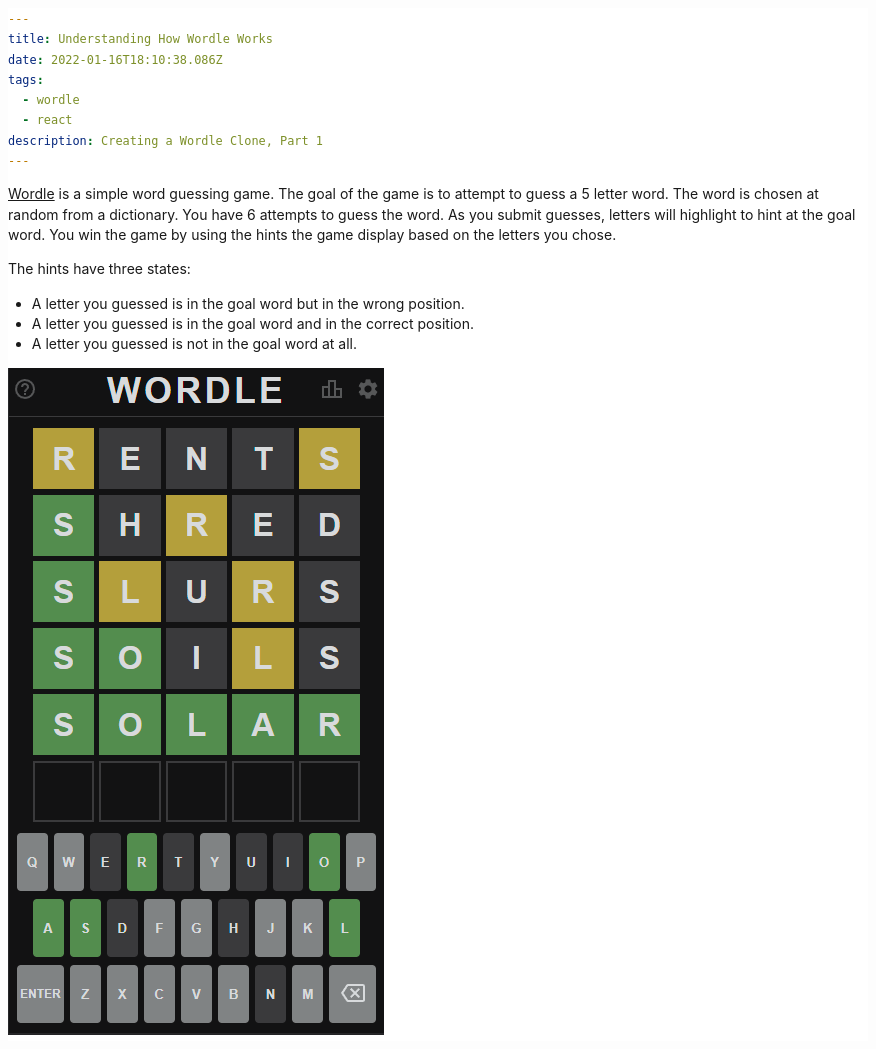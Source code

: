 ```yaml
---
title: Understanding How Wordle Works
date: 2022-01-16T18:10:38.086Z
tags:
  - wordle
  - react
description: Creating a Wordle Clone, Part 1
---
```

[Wordle](https://www.powerlanguage.co.uk/wordle/) is a simple word guessing game. The goal of the game is to attempt to guess a 5 letter word. The word is chosen at random from a dictionary. You have 6 attempts to guess the word. As you submit guesses, letters will highlight to hint at the goal word. You win the game by using the hints the game display based on the letters you chose.

The hints have three states:

* A letter you guessed is in the goal word but in the wrong position.
* A letter you guessed is in the goal word and in the correct position.
* A letter you guessed is not in the goal word at all.

![Wordle](/blog/img/screenshot-2022-01-16-163037.png "Wordle")
